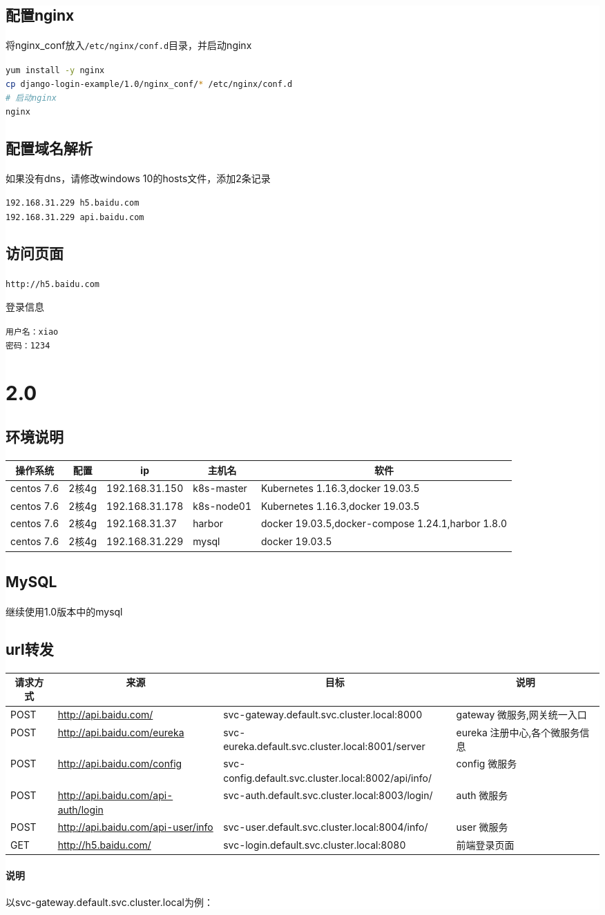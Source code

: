 ## 配置nginx
将nginx_conf放入`/etc/nginx/conf.d`目录，并启动nginx
```bash
yum install -y nginx
cp django-login-example/1.0/nginx_conf/* /etc/nginx/conf.d
# 启动nginx
nginx
```

## 配置域名解析
如果没有dns，请修改windows 10的hosts文件，添加2条记录
```bash
192.168.31.229 h5.baidu.com
192.168.31.229 api.baidu.com
```

## 访问页面
```bash
http://h5.baidu.com
```
登录信息
```bash
用户名：xiao
密码：1234
```

# 2.0
## 环境说明
| 操作系统  | 配置 | ip | 主机名 |软件 |
| --- | --- | --- |--- |--- |
| centos 7.6 | 2核4g | 192.168.31.150 | k8s-master | Kubernetes 1.16.3,docker 19.03.5 |
| centos 7.6 | 2核4g | 192.168.31.178 | k8s-node01 | Kubernetes 1.16.3,docker 19.03.5 |
| centos 7.6 | 2核4g | 192.168.31.37 | harbor | docker 19.03.5,docker-compose 1.24.1,harbor 1.8.0 |
| centos 7.6 | 2核4g | 192.168.31.229 | mysql | docker 19.03.5 |

## MySQL
继续使用1.0版本中的mysql

## url转发
请求方式| 来源  | 目标 | 说明 |
| ---| --- | --- | --- |
| POST | http://api.baidu.com/  | svc-gateway.default.svc.cluster.local:8000  | gateway 微服务,网关统一入口 |
| POST | http://api.baidu.com/eureka  | svc-eureka.default.svc.cluster.local:8001/server  | eureka 注册中心,各个微服务信息 |
| POST | http://api.baidu.com/config  | svc-config.default.svc.cluster.local:8002/api/info/  | config 微服务 |
| POST | http://api.baidu.com/api-auth/login  | svc-auth.default.svc.cluster.local:8003/login/  | auth 微服务 |
| POST | http://api.baidu.com/api-user/info  | svc-user.default.svc.cluster.local:8004/info/  | user 微服务 |
| GET | http://h5.baidu.com/  | svc-login.default.svc.cluster.local:8080  | 前端登录页面 |
#### 说明
以svc-gateway.default.svc.cluster.local为例：
